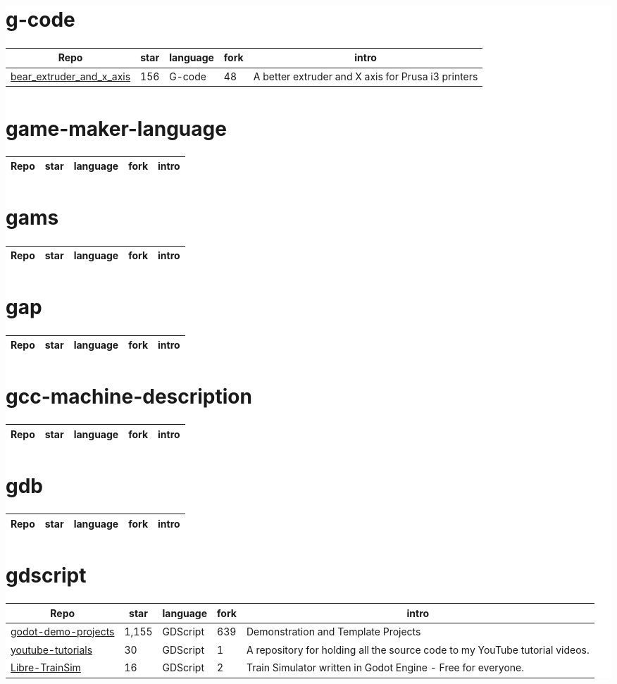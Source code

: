 
# g-code

Repo|star|language|fork|intro
-|-|-|-|-
[bear_extruder_and_x_axis](https://github.com/gregsaun/bear_extruder_and_x_axis)|156|G-code|48|A better extruder and X axis for Prusa i3 printers


# game-maker-language

Repo|star|language|fork|intro
-|-|-|-|-



# gams

Repo|star|language|fork|intro
-|-|-|-|-



# gap

Repo|star|language|fork|intro
-|-|-|-|-



# gcc-machine-description

Repo|star|language|fork|intro
-|-|-|-|-



# gdb

Repo|star|language|fork|intro
-|-|-|-|-



# gdscript

Repo|star|language|fork|intro
-|-|-|-|-
[godot-demo-projects](https://github.com/godotengine/godot-demo-projects)|1,155|GDScript|639|Demonstration and Template Projects
[youtube-tutorials](https://github.com/uheartbeast/youtube-tutorials)|30|GDScript|1|A repository for holding all the source code to my YouTube tutorial videos.
[Libre-TrainSim](https://github.com/Jean28518/Libre-TrainSim)|16|GDScript|2|Train Simulator written in Godot Engine - Free for everyone.
